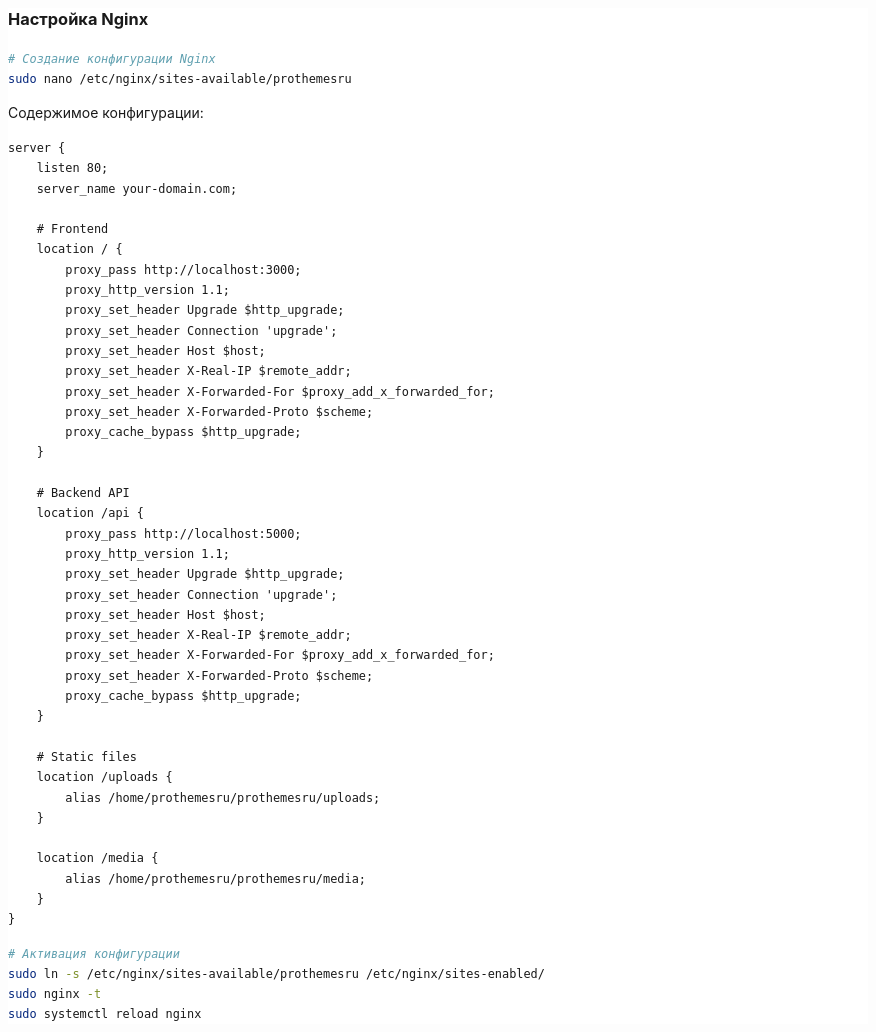 ### Настройка Nginx

```bash
# Создание конфигурации Nginx
sudo nano /etc/nginx/sites-available/prothemesru
```

Содержимое конфигурации:
```nginx
server {
    listen 80;
    server_name your-domain.com;

    # Frontend
    location / {
        proxy_pass http://localhost:3000;
        proxy_http_version 1.1;
        proxy_set_header Upgrade $http_upgrade;
        proxy_set_header Connection 'upgrade';
        proxy_set_header Host $host;
        proxy_set_header X-Real-IP $remote_addr;
        proxy_set_header X-Forwarded-For $proxy_add_x_forwarded_for;
        proxy_set_header X-Forwarded-Proto $scheme;
        proxy_cache_bypass $http_upgrade;
    }

    # Backend API
    location /api {
        proxy_pass http://localhost:5000;
        proxy_http_version 1.1;
        proxy_set_header Upgrade $http_upgrade;
        proxy_set_header Connection 'upgrade';
        proxy_set_header Host $host;
        proxy_set_header X-Real-IP $remote_addr;
        proxy_set_header X-Forwarded-For $proxy_add_x_forwarded_for;
        proxy_set_header X-Forwarded-Proto $scheme;
        proxy_cache_bypass $http_upgrade;
    }

    # Static files
    location /uploads {
        alias /home/prothemesru/prothemesru/uploads;
    }

    location /media {
        alias /home/prothemesru/prothemesru/media;
    }
}
```

```bash
# Активация конфигурации
sudo ln -s /etc/nginx/sites-available/prothemesru /etc/nginx/sites-enabled/
sudo nginx -t
sudo systemctl reload nginx
```
